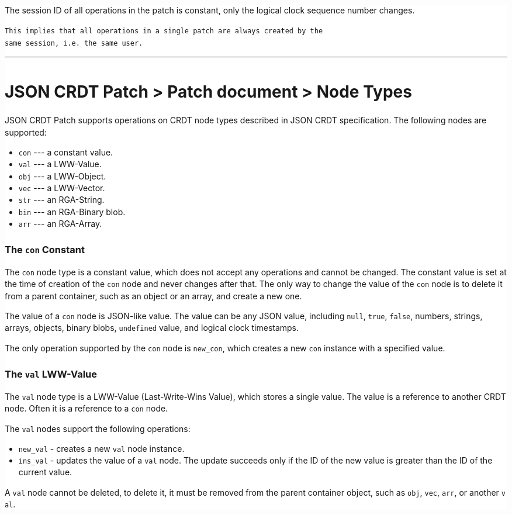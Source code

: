 The session ID of all operations in the patch is constant, only the logical
clock sequence number changes.

~~~jj.note
This implies that all operations in a single patch are always created by the
same session, i.e. the same user.
~~~


---

# JSON CRDT Patch > Patch document > Node Types

JSON CRDT Patch supports operations on CRDT node types described in JSON CRDT
specification. The following nodes are supported:

- `con` --- a constant value.
- `val` --- a LWW-Value.
- `obj` --- a LWW-Object.
- `vec` --- a LWW-Vector.
- `str` --- an RGA-String.
- `bin` --- an RGA-Binary blob.
- `arr` --- an RGA-Array.


### The `con` Constant

The `con` node type is a constant value, which does not accept any operations
and cannot be changed. The constant value is set at the time of creation of
the `con` node and never changes after that. The only way to change the
value of the `con` node is to delete it from a parent container, such
as an object or an array, and create a new one.

The value of a `con` node is JSON-like value. The value can be any JSON
value, including `null`, `true`, `false`, numbers, strings, arrays, objects,
binary blobs, `undefined` value, and logical clock timestamps.

The only operation supported by the `con` node is `new_con`, which creates
a new `con` instance with a specified value.


### The `val` LWW-Value

The `val` node type is a LWW-Value (Last-Write-Wins Value), which stores a
single value. The value is a reference to another CRDT node. Often it is
a reference to a `con` node.

The `val` nodes support the following operations:

- `new_val` - creates a new `val` node instance.
- `ins_val` - updates the value of a `val` node. The update succeeds
  only if the ID of the new value is greater than the ID of the current value.

A `val` node cannot be deleted, to delete it, it must be removed from
the parent container object, such as `obj`, `vec`, `arr`, or another `val`.
